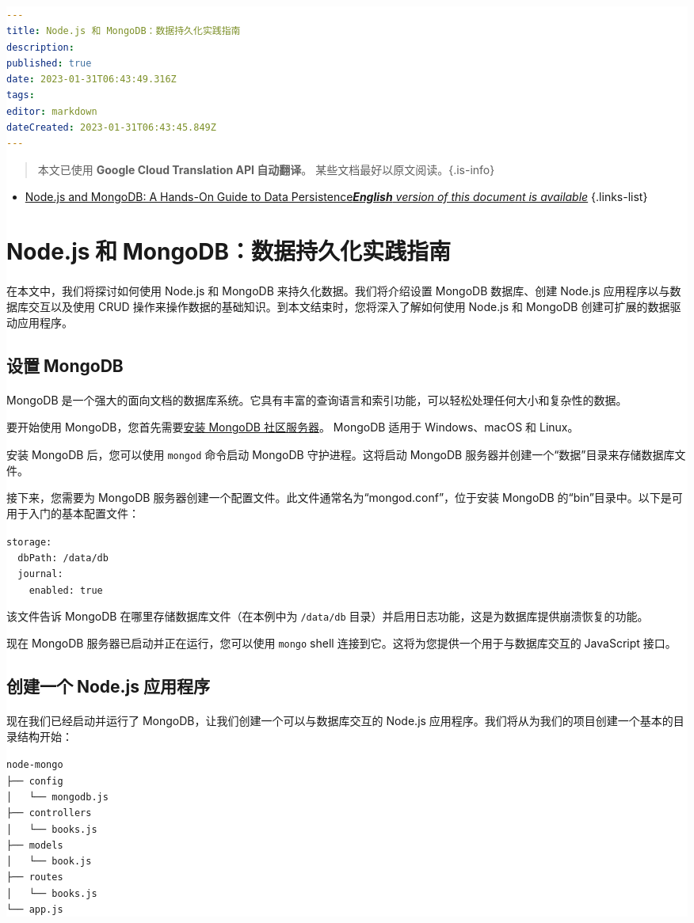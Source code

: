 ```yaml
---
title: Node.js 和 MongoDB：数据持久化实践指南
description: 
published: true
date: 2023-01-31T06:43:49.316Z
tags: 
editor: markdown
dateCreated: 2023-01-31T06:43:45.849Z
---
```


> 本文已使用 **Google Cloud Translation API 自动翻译**。
某些文档最好以原文阅读。{.is-info}
- [Node.js and MongoDB: A Hands-On Guide to Data Persistence***English** version of this document is available*](/en/Knowledge-base/Nodejs/node-js-and-mongodb-a-hands-on-guide-to-data-persistence)
{.links-list}



# Node.js 和 MongoDB：数据持久化实践指南

在本文中，我们将探讨如何使用 Node.js 和 MongoDB 来持久化数据。我们将介绍设置 MongoDB 数据库、创建 Node.js 应用程序以与数据库交互以及使用 CRUD 操作来操作数据的基础知识。到本文结束时，您将深入了解如何使用 Node.js 和 MongoDB 创建可扩展的数据驱动应用程序。

## 设置 MongoDB

MongoDB 是一个强大的面向文档的数据库系统。它具有丰富的查询语言和索引功能，可以轻松处理任何大小和复杂性的数据。

要开始使用 MongoDB，您首先需要[安装 MongoDB 社区服务器](https://www.mongodb.com/download-center/community)。 MongoDB 适用于 Windows、macOS 和 Linux。

安装 MongoDB 后，您可以使用 `mongod` 命令启动 MongoDB 守护进程。这将启动 MongoDB 服务器并创建一个“数据”目录来存储数据库文件。

接下来，您需要为 MongoDB 服务器创建一个配置文件。此文件通常名为“mongod.conf”，位于安装 MongoDB 的“bin”目录中。以下是可用于入门的基本配置文件：

```
storage:
  dbPath: /data/db
  journal:
    enabled: true
```

该文件告诉 MongoDB 在哪里存储数据库文件（在本例中为 `/data/db` 目录）并启用日志功能，这是为数据库提供崩溃恢复的功能。

现在 MongoDB 服务器已启动并正在运行，您可以使用 `mongo` shell 连接到它。这将为您提供一个用于与数据库交互的 JavaScript 接口。

## 创建一个 Node.js 应用程序

现在我们已经启动并运行了 MongoDB，让我们创建一个可以与数据库交互的 Node.js 应用程序。我们将从为我们的项目创建一个基本的目录结构开始：

```
node-mongo
├── config
│   └── mongodb.js
├── controllers
│   └── books.js
├── models
│   └── book.js
├── routes
│   └── books.js
└── app.js
```
